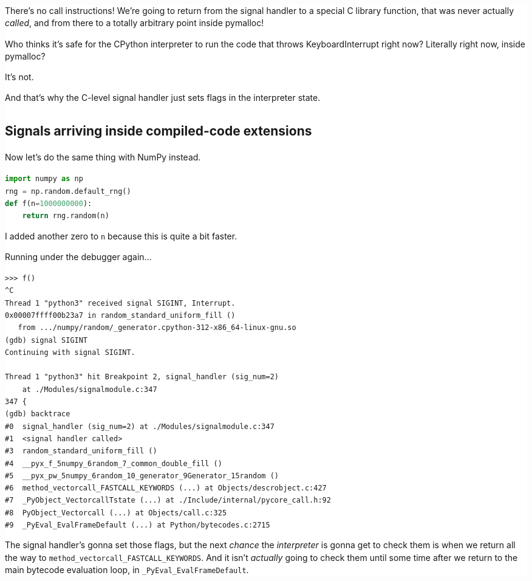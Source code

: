 There’s no call instructions!  We’re going to return from the signal
handler to a special C library function, that was never actually
_called_, and from there to a totally arbitrary point inside pymalloc!

Who thinks it’s safe for the CPython interpreter to run the code that
throws KeyboardInterrupt right now?  Literally right now, inside
pymalloc?

It’s not.

And that’s why the C-level signal handler just sets flags in the
interpreter state.

## Signals arriving inside compiled-code extensions

Now let’s do the same thing with NumPy instead.

```python
import numpy as np
rng = np.random.default_rng()
def f(n=1000000000):
    return rng.random(n)
```

I added another zero to `n` because this is quite a bit faster.

Running under the debugger again…

```
>>> f()
^C
Thread 1 "python3" received signal SIGINT, Interrupt.
0x00007ffff00b23a7 in random_standard_uniform_fill ()
   from .../numpy/random/_generator.cpython-312-x86_64-linux-gnu.so
(gdb) signal SIGINT
Continuing with signal SIGINT.

Thread 1 "python3" hit Breakpoint 2, signal_handler (sig_num=2)
    at ./Modules/signalmodule.c:347
347	{
(gdb) backtrace
#0  signal_handler (sig_num=2) at ./Modules/signalmodule.c:347
#1  <signal handler called>
#3  random_standard_uniform_fill ()
#4  __pyx_f_5numpy_6random_7_common_double_fill ()
#5  __pyx_pw_5numpy_6random_10_generator_9Generator_15random ()
#6  method_vectorcall_FASTCALL_KEYWORDS (...) at Objects/descrobject.c:427
#7  _PyObject_VectorcallTstate (...) at ./Include/internal/pycore_call.h:92
#8  PyObject_Vectorcall (...) at Objects/call.c:325
#9  _PyEval_EvalFrameDefault (...) at Python/bytecodes.c:2715
```

The signal handler’s gonna set those flags, but the next _chance_ the
_interpreter_ is gonna get to check them is when we return all the
way to `method_vectorcall_FASTCALL_KEYWORDS`.  And it isn’t _actually_
going to check them until some time after we return to the main
bytecode evaluation loop, in `_PyEval_EvalFrameDefault`.
